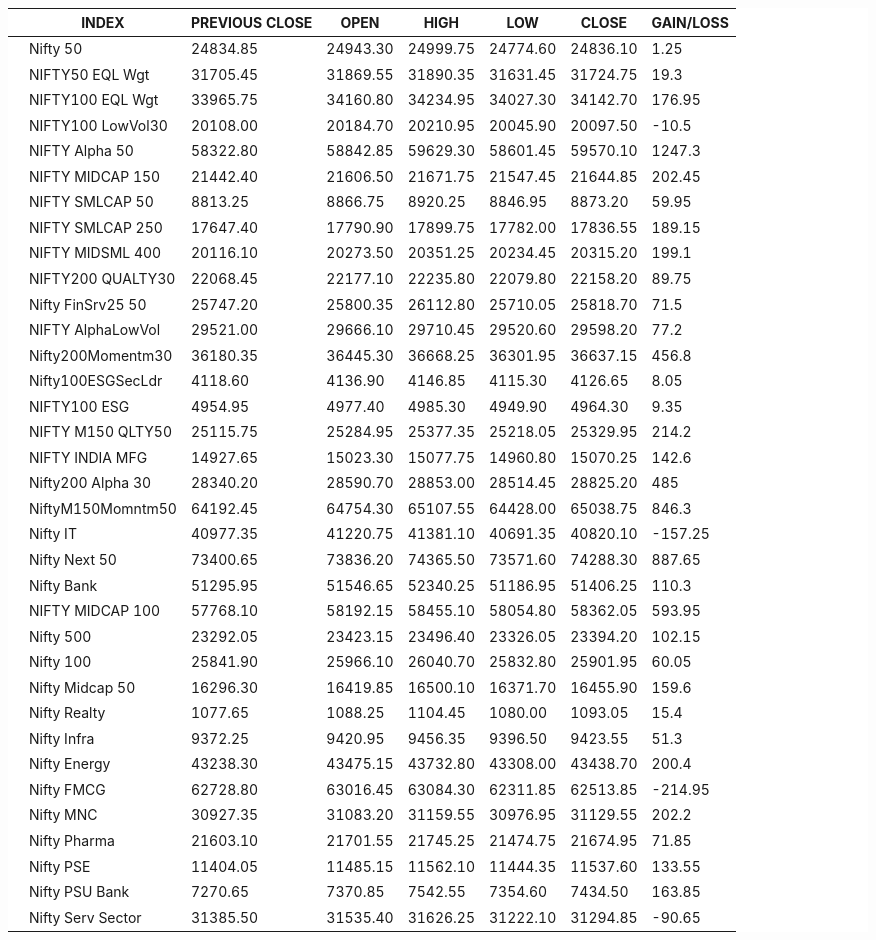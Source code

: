 


|  | INDEX | PREVIOUS CLOSE | OPEN | HIGH | LOW | CLOSE | GAIN/LOSS |
| ----- | ----- | ----- | ----- | ----- | ----- | ----- | ----- |
|  | Nifty 50 | 24834.85 | 24943.30 | 24999.75 | 24774.60 | 24836.10 | 1.25 |
|  | NIFTY50 EQL Wgt | 31705.45 | 31869.55 | 31890.35 | 31631.45 | 31724.75 | 19.3 |
|  | NIFTY100 EQL Wgt | 33965.75 | 34160.80 | 34234.95 | 34027.30 | 34142.70 | 176.95 |
|  | NIFTY100 LowVol30 | 20108.00 | 20184.70 | 20210.95 | 20045.90 | 20097.50 | -10.5 |
|  | NIFTY Alpha 50 | 58322.80 | 58842.85 | 59629.30 | 58601.45 | 59570.10 | 1247.3 |
|  | NIFTY MIDCAP 150 | 21442.40 | 21606.50 | 21671.75 | 21547.45 | 21644.85 | 202.45 |
|  | NIFTY SMLCAP 50 | 8813.25 | 8866.75 | 8920.25 | 8846.95 | 8873.20 | 59.95 |
|  | NIFTY SMLCAP 250 | 17647.40 | 17790.90 | 17899.75 | 17782.00 | 17836.55 | 189.15 |
|  | NIFTY MIDSML 400 | 20116.10 | 20273.50 | 20351.25 | 20234.45 | 20315.20 | 199.1 |
|  | NIFTY200 QUALTY30 | 22068.45 | 22177.10 | 22235.80 | 22079.80 | 22158.20 | 89.75 |
|  | Nifty FinSrv25 50 | 25747.20 | 25800.35 | 26112.80 | 25710.05 | 25818.70 | 71.5 |
|  | NIFTY AlphaLowVol | 29521.00 | 29666.10 | 29710.45 | 29520.60 | 29598.20 | 77.2 |
|  | Nifty200Momentm30 | 36180.35 | 36445.30 | 36668.25 | 36301.95 | 36637.15 | 456.8 |
|  | Nifty100ESGSecLdr | 4118.60 | 4136.90 | 4146.85 | 4115.30 | 4126.65 | 8.05 |
|  | NIFTY100 ESG | 4954.95 | 4977.40 | 4985.30 | 4949.90 | 4964.30 | 9.35 |
|  | NIFTY M150 QLTY50 | 25115.75 | 25284.95 | 25377.35 | 25218.05 | 25329.95 | 214.2 |
|  | NIFTY INDIA MFG | 14927.65 | 15023.30 | 15077.75 | 14960.80 | 15070.25 | 142.6 |
|  | Nifty200 Alpha 30 | 28340.20 | 28590.70 | 28853.00 | 28514.45 | 28825.20 | 485 |
|  | NiftyM150Momntm50 | 64192.45 | 64754.30 | 65107.55 | 64428.00 | 65038.75 | 846.3 |
|  | Nifty IT | 40977.35 | 41220.75 | 41381.10 | 40691.35 | 40820.10 | -157.25 |
|  | Nifty Next 50 | 73400.65 | 73836.20 | 74365.50 | 73571.60 | 74288.30 | 887.65 |
|  | Nifty Bank | 51295.95 | 51546.65 | 52340.25 | 51186.95 | 51406.25 | 110.3 |
|  | NIFTY MIDCAP 100 | 57768.10 | 58192.15 | 58455.10 | 58054.80 | 58362.05 | 593.95 |
|  | Nifty 500 | 23292.05 | 23423.15 | 23496.40 | 23326.05 | 23394.20 | 102.15 |
|  | Nifty 100 | 25841.90 | 25966.10 | 26040.70 | 25832.80 | 25901.95 | 60.05 |
|  | Nifty Midcap 50 | 16296.30 | 16419.85 | 16500.10 | 16371.70 | 16455.90 | 159.6 |
|  | Nifty Realty | 1077.65 | 1088.25 | 1104.45 | 1080.00 | 1093.05 | 15.4 |
|  | Nifty Infra | 9372.25 | 9420.95 | 9456.35 | 9396.50 | 9423.55 | 51.3 |
|  | Nifty Energy | 43238.30 | 43475.15 | 43732.80 | 43308.00 | 43438.70 | 200.4 |
|  | Nifty FMCG | 62728.80 | 63016.45 | 63084.30 | 62311.85 | 62513.85 | -214.95 |
|  | Nifty MNC | 30927.35 | 31083.20 | 31159.55 | 30976.95 | 31129.55 | 202.2 |
|  | Nifty Pharma | 21603.10 | 21701.55 | 21745.25 | 21474.75 | 21674.95 | 71.85 |
|  | Nifty PSE | 11404.05 | 11485.15 | 11562.10 | 11444.35 | 11537.60 | 133.55 |
|  | Nifty PSU Bank | 7270.65 | 7370.85 | 7542.55 | 7354.60 | 7434.50 | 163.85 |
|  | Nifty Serv Sector | 31385.50 | 31535.40 | 31626.25 | 31222.10 | 31294.85 | -90.65 |